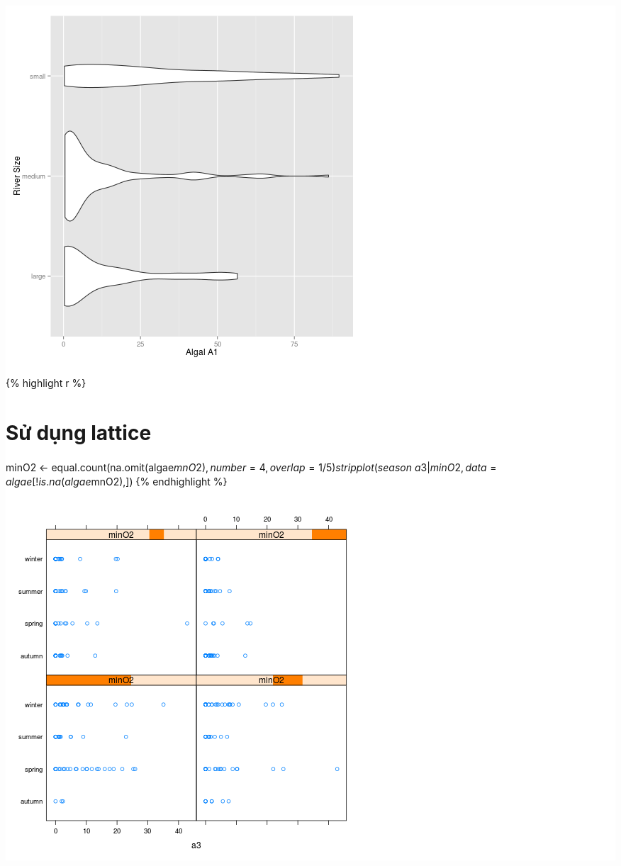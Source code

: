 ![plot of chunk conditional](../figures/data-mining-with-r-chapter-2/conditional-4.png) 

{% highlight r %}
# Sử dụng lattice
minO2 <- equal.count(na.omit(algae$mnO2),
                     number=4,overlap=1/5)
stripplot(season ~ a3|minO2,
          data=algae[!is.na(algae$mnO2),])
{% endhighlight %}

![plot of chunk conditional](../figures/data-mining-with-r-chapter-2/conditional-5.png) 

